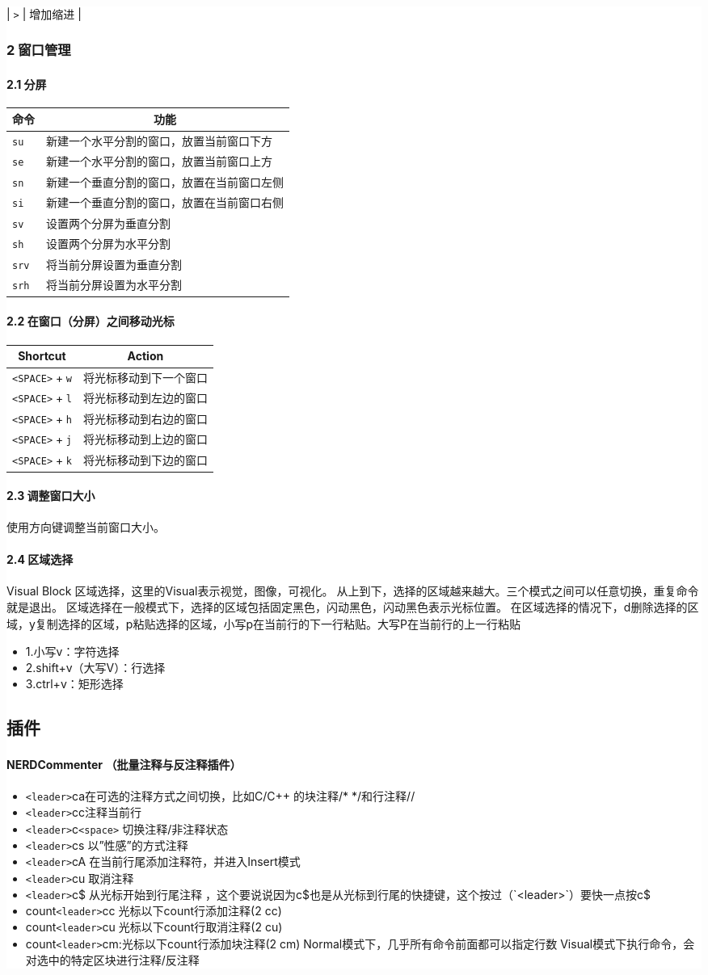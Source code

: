 | `>`     | 增加缩进             |


### 2 窗口管理
#### 2.1 分屏
| 命令  | 功能                                       |
|-------|--------------------------------------------|
| `su`  | 新建一个水平分割的窗口，放置当前窗口下方   |
| `se`  | 新建一个水平分割的窗口，放置当前窗口上方   |
| `sn`  | 新建一个垂直分割的窗口，放置在当前窗口左侧 |
| `si`  | 新建一个垂直分割的窗口，放置在当前窗口右侧 |
| `sv`  | 设置两个分屏为垂直分割                     |
| `sh`  | 设置两个分屏为水平分割                     |
| `srv` | 将当前分屏设置为垂直分割                   |
| `srh` | 将当前分屏设置为水平分割                   |

#### 2.2 在窗口（分屏）之间移动光标
| Shortcut        | Action                 |
|-----------------|------------------------|
| `<SPACE>` + `w` | 将光标移动到下一个窗口 |
| `<SPACE>` + `l` | 将光标移动到左边的窗口 |
| `<SPACE>` + `h` | 将光标移动到右边的窗口 |
| `<SPACE>` + `j` | 将光标移动到上边的窗口 |
| `<SPACE>` + `k` | 将光标移动到下边的窗口 |

#### 2.3 调整窗口大小
使用方向键调整当前窗口大小。

#### 2.4 区域选择
Visual Block 区域选择，这里的Visual表示视觉，图像，可视化。
从上到下，选择的区域越来越大。三个模式之间可以任意切换，重复命令就是退出。
区域选择在一般模式下，选择的区域包括固定黑色，闪动黑色，闪动黑色表示光标位置。
在区域选择的情况下，d删除选择的区域，y复制选择的区域，p粘贴选择的区域，小写p在当前行的下一行粘贴。大写P在当前行的上一行粘贴
+ 1.小写v：字符选择
+ 2.shift+v（大写V）：行选择
+ 3.ctrl+v：矩形选择

## 插件
#### NERDCommenter （批量注释与反注释插件）
- `<leader>`ca在可选的注释方式之间切换，比如C/C++ 的块注释/* */和行注释//
- `<leader>`cc注释当前行
- `<leader>`c`<space>` 切换注释/非注释状态
- `<leader>`cs 以”性感”的方式注释
- `<leader>`cA 在当前行尾添加注释符，并进入Insert模式
- `<leader>`cu 取消注释
- `<leader>`c$ 从光标开始到行尾注释  ，这个要说说因为c$也是从光标到行尾的快捷键，这个按过（`<leader>`）要快一点按c$
- count`<leader>`cc 光标以下count行添加注释(2 cc)
- count`<leader>`cu 光标以下count行取消注释(2 cu)
- count`<leader>`cm:光标以下count行添加块注释(2 cm)
Normal模式下，几乎所有命令前面都可以指定行数
Visual模式下执行命令，会对选中的特定区块进行注释/反注释
